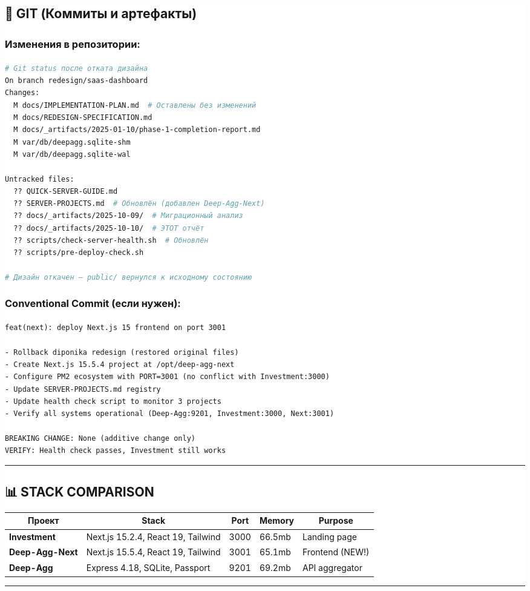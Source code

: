 ## 🎯 GIT (Коммиты и артефакты)

### Изменения в репозитории:

```bash
# Git status после отката дизайна
On branch redesign/saas-dashboard
Changes:
  M docs/IMPLEMENTATION-PLAN.md  # Оставлены без изменений
  M docs/REDESIGN-SPECIFICATION.md
  M docs/_artifacts/2025-01-10/phase-1-completion-report.md
  M var/db/deepagg.sqlite-shm
  M var/db/deepagg.sqlite-wal

Untracked files:
  ?? QUICK-SERVER-GUIDE.md
  ?? SERVER-PROJECTS.md  # Обновлён (добавлен Deep-Agg-Next)
  ?? docs/_artifacts/2025-10-09/  # Миграционный анализ
  ?? docs/_artifacts/2025-10-10/  # ЭТОТ отчёт
  ?? scripts/check-server-health.sh  # Обновлён
  ?? scripts/pre-deploy-check.sh

# Дизайн откачен — public/ вернулся к исходному состоянию
```

### Conventional Commit (если нужен):
```
feat(next): deploy Next.js 15 frontend on port 3001

- Rollback diponika redesign (restored original files)
- Create Next.js 15.5.4 project at /opt/deep-agg-next
- Configure PM2 ecosystem with PORT=3001 (no conflict with Investment:3000)
- Update SERVER-PROJECTS.md registry
- Update health check script to monitor 3 projects
- Verify all systems operational (Deep-Agg:9201, Investment:3000, Next:3001)

BREAKING CHANGE: None (additive change only)
VERIFY: Health check passes, Investment still works
```

---

## 📊 STACK COMPARISON

| Проект | Stack | Port | Memory | Purpose |
|--------|-------|------|--------|---------|
| **Investment** | Next.js 15.2.4, React 19, Tailwind | 3000 | 66.5mb | Landing page |
| **Deep-Agg-Next** | Next.js 15.5.4, React 19, Tailwind | 3001 | 65.1mb | Frontend (NEW!) |
| **Deep-Agg** | Express 4.18, SQLite, Passport | 9201 | 69.2mb | API aggregator |

---